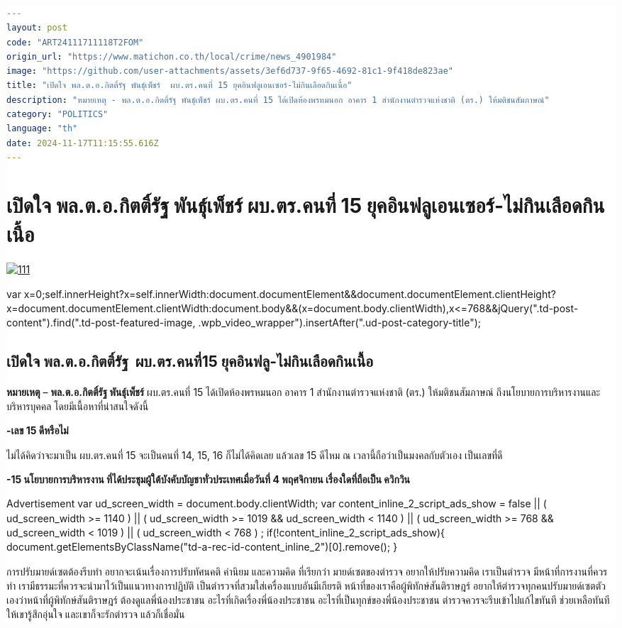 ```yaml
---
layout: post
code: "ART24111711118T2FOM"
origin_url: "https://www.matichon.co.th/local/crime/news_4901984"
image: "https://github.com/user-attachments/assets/3ef6d737-9f65-4692-81c1-9f418de823ae"
title: "เปิดใจ พล.ต.อ.กิตติ์รัฐ พันธุ์เพ็ชร์  ผบ.ตร.คนที่ 15 ยุคอินฟลูเอนเซอร์-ไม่กินเลือดกินเนื้อ"
description: "หมายเหตุ - พล.ต.อ.กิตติ์รัฐ พันธุ์เพ็ชร์ ผบ.ตร.คนที่ 15 ได้เปิดห้องพรหมนอก อาคาร 1 สำนักงานตำรวจแห่งชาติ (ตร.) ให้มติชนสัมภาษณ์"
category: "POLITICS"
language: "th"
date: 2024-11-17T11:15:55.616Z
---
```


# เปิดใจ พล.ต.อ.กิตติ์รัฐ พันธุ์เพ็ชร์  ผบ.ตร.คนที่ 15 ยุคอินฟลูเอนเซอร์-ไม่กินเลือดกินเนื้อ

[![](https://www.matichon.co.th/wp-content/uploads/2024/11/111-48.jpg "111")](https://www.matichon.co.th/wp-content/uploads/2024/11/111-48.jpg)

var x=0;self.innerHeight?x=self.innerWidth:document.documentElement&&document.documentElement.clientHeight?x=document.documentElement.clientWidth:document.body&&(x=document.body.clientWidth),x<=768&&jQuery(".td-post-content").find(".td-post-featured-image, .wpb\_video\_wrapper").insertAfter(".ud-post-category-title");

**เปิดใจ พล.ต.อ.กิตติ์รัฐ  ผบ.ตร.คนที่15 ยุคอินฟลู-ไม่กินเลือดกินเนื้อ**
------------------------------------------------------------------------

**หมายเหตุ** – **พล.ต.อ.กิตติ์รัฐ พันธุ์เพ็ชร์** ผบ.ตร.คนที่ 15 ได้เปิดห้องพรหมนอก อาคาร 1 สำนักงานตำรวจแห่งชาติ (ตร.) ให้มติชนสัมภาษณ์ ถึงนโยบายการบริหารงานและบริหารบุคคล โดยมีเนื้อหาที่น่าสนใจดังนี้

**\-เลข 15 ดีหรือไม่**

ไม่ได้คิดว่าจะมาเป็น ผบ.ตร.คนที่ 15 จะเป็นคนที่ 14, 15, 16 ก็ไม่ได้คิดเลย แล้วเลข 15 ดีไหม ณ เวลานี้ถือว่าเป็นมงคลกับตัวเอง เป็นเลขที่ดี 

**\-15 นโยบายการบริหารงาน ที่ได้ประชุมผู้ใต้บังคับบัญชาทั่วประเทศเมื่อวันที่ 4 พฤศจิกายน เรื่องใดที่ถือเป็น ควิกวิน**

Advertisement var ud\_screen\_width = document.body.clientWidth; var content\_inline\_2\_script\_ads\_show = false || ( ud\_screen\_width >= 1140 ) || ( ud\_screen\_width >= 1019 && ud\_screen\_width < 1140 ) || ( ud\_screen\_width >= 768 && ud\_screen\_width < 1019 ) || ( ud\_screen\_width < 768 ) ; if(!content\_inline\_2\_script\_ads\_show){ document.getElementsByClassName("td-a-rec-id-content\_inline\_2")\[0\].remove(); }

การปรับมายด์เซตต้องรีบทำ อยากจะเน้นเรื่องการปรับทัศนคติ ค่านิยม และความคิด ที่เรียกว่า มายด์เซตของตำรวจ อยากให้ปรับความคิด เราเป็นตำรวจ มีหน้าที่การงานที่ควรทำ เรามีธรรมะที่ควรจะนำมาไว้เป็นแนวทางการปฏิบัติ เป็นตำรวจที่สวมใส่เครื่องแบบอันมีเกียรติ หน้าที่ของเราคือผู้พิทักษ์สันติราษฎร์ อยากให้ตำรวจทุกคนปรับมายด์เซตตัวเองว่าหน้าที่ผู้พิทักษ์สันติราษฎร์ ต้องดูแลพี่น้องประชาชน อะไรที่เกิดเรื่องพี่น้องประชาชน อะไรที่เป็นทุกข์ของพี่น้องประชาชน ตำรวจควรจะรีบเข้าไปแก้ไขทันที ช่วยเหลือทันที ให้เขารู้สึกอุ่นใจ และเขาก็จะรักตำรวจ แล้วก็เชื่อมั่น
